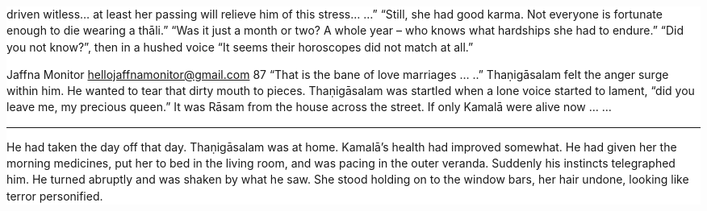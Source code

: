 driven witless… at least her passing will 
relieve him of this stress… …”
“Still, she had good karma. Not everyone is 
fortunate enough to die wearing a thāli.”
“Was it just a month or two? A whole year 
– who knows what hardships she had to 
endure.”
“Did you not know?”, then in a hushed voice 
“It seems their horoscopes did not match at 
all.”

Jaffna Monitor
hellojaffnamonitor@gmail.com
87
“That is the bane of love marriages … ..”
Thaṇigāsalam felt the anger surge within him. 
He wanted to tear that dirty mouth to pieces.
Thaṇigāsalam was startled when a lone voice 
started to lament, “did you leave me, my 
precious queen.”
It was Rāsam from the house across the street.
If only Kamalā were alive now … …
* * *
He had taken the day off that day. 
Thaṇigāsalam was at home. Kamalā’s health 
had improved somewhat. He had given her the 
morning medicines, put her to bed in the living 
room, and was pacing in the outer veranda.
Suddenly his instincts telegraphed him. He 
turned abruptly and was shaken by what he 
saw.
She stood holding on to the window bars, her 
hair undone, looking like terror personified.
